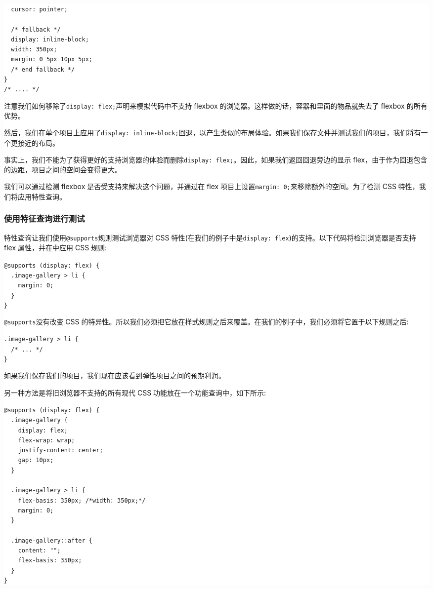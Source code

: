```
  cursor: pointer;

  /* fallback */
  display: inline-block;
  width: 350px;
  margin: 0 5px 10px 5px;
  /* end fallback */
}
/* .... */

```

注意我们如何移除了`display: flex;`声明来模拟代码中不支持 flexbox 的浏览器。这样做的话，容器和里面的物品就失去了 flexbox 的所有优势。

然后，我们在单个项目上应用了`display: inline-block;`回退，以产生类似的布局体验。如果我们保存文件并测试我们的项目，我们将有一个更接近的布局。

事实上，我们不能为了获得更好的支持浏览器的体验而删除`display: flex;`。因此，如果我们返回回退旁边的显示 flex，由于作为回退包含的边距，项目之间的空间会变得更大。

我们可以通过检测 flexbox 是否受支持来解决这个问题，并通过在 flex 项目上设置`margin: 0;`来移除额外的空间。为了检测 CSS 特性，我们将应用特性查询。

### 使用特征查询进行测试

特性查询让我们使用`@supports`规则测试浏览器对 CSS 特性(在我们的例子中是`display: flex`)的支持。以下代码将检测浏览器是否支持 flex 属性，并在中应用 CSS 规则:

```
@supports (display: flex) {
  .image-gallery > li {
    margin: 0;
  }
} 
```

`@supports`没有改变 CSS 的特异性。所以我们必须把它放在样式规则之后来覆盖。在我们的例子中，我们必须将它置于以下规则之后:

```
.image-gallery > li {
  /* ... */
}

```

如果我们保存我们的项目，我们现在应该看到弹性项目之间的预期利润。

另一种方法是将旧浏览器不支持的所有现代 CSS 功能放在一个功能查询中，如下所示:

```
@supports (display: flex) {
  .image-gallery {
    display: flex;
    flex-wrap: wrap;
    justify-content: center;
    gap: 10px;
  }

  .image-gallery > li {
    flex-basis: 350px; /*width: 350px;*/
    margin: 0;
  }

  .image-gallery::after {
    content: "";
    flex-basis: 350px;
  }
}

```

